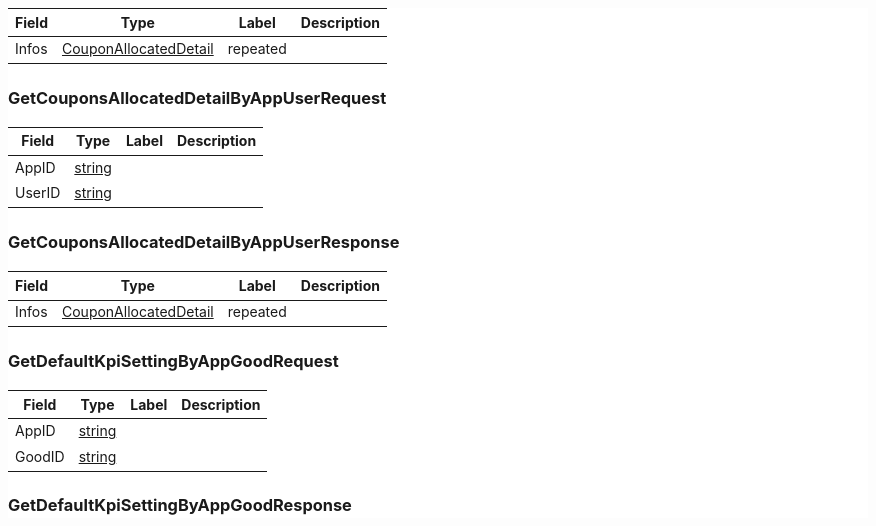 

| Field | Type | Label | Description |
| ----- | ---- | ----- | ----------- |
| Infos | [CouponAllocatedDetail](#cloud.hashing.inspire.v1.CouponAllocatedDetail) | repeated |  |






<a name="cloud.hashing.inspire.v1.GetCouponsAllocatedDetailByAppUserRequest"></a>

### GetCouponsAllocatedDetailByAppUserRequest



| Field | Type | Label | Description |
| ----- | ---- | ----- | ----------- |
| AppID | [string](#string) |  |  |
| UserID | [string](#string) |  |  |






<a name="cloud.hashing.inspire.v1.GetCouponsAllocatedDetailByAppUserResponse"></a>

### GetCouponsAllocatedDetailByAppUserResponse



| Field | Type | Label | Description |
| ----- | ---- | ----- | ----------- |
| Infos | [CouponAllocatedDetail](#cloud.hashing.inspire.v1.CouponAllocatedDetail) | repeated |  |






<a name="cloud.hashing.inspire.v1.GetDefaultKpiSettingByAppGoodRequest"></a>

### GetDefaultKpiSettingByAppGoodRequest



| Field | Type | Label | Description |
| ----- | ---- | ----- | ----------- |
| AppID | [string](#string) |  |  |
| GoodID | [string](#string) |  |  |






<a name="cloud.hashing.inspire.v1.GetDefaultKpiSettingByAppGoodResponse"></a>

### GetDefaultKpiSettingByAppGoodResponse
